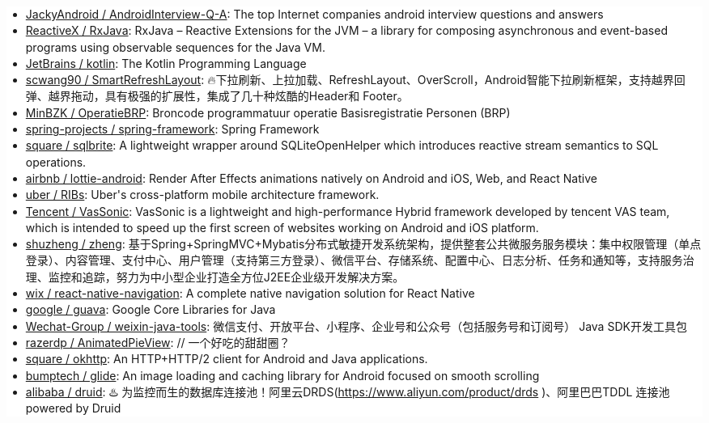 * [JackyAndroid / AndroidInterview-Q-A](https://github.com/JackyAndroid/AndroidInterview-Q-A):  The top Internet companies android interview questions and answers
* [ReactiveX / RxJava](https://github.com/ReactiveX/RxJava):  RxJava – Reactive Extensions for the JVM – a library for composing asynchronous and event-based programs using observable sequences for the Java VM.
* [JetBrains / kotlin](https://github.com/JetBrains/kotlin):  The Kotlin Programming Language
* [scwang90 / SmartRefreshLayout](https://github.com/scwang90/SmartRefreshLayout):  🔥下拉刷新、上拉加载、RefreshLayout、OverScroll，Android智能下拉刷新框架，支持越界回弹、越界拖动，具有极强的扩展性，集成了几十种炫酷的Header和 Footer。
* [MinBZK / OperatieBRP](https://github.com/MinBZK/OperatieBRP):  Broncode programmatuur operatie Basisregistratie Personen (BRP)
* [spring-projects / spring-framework](https://github.com/spring-projects/spring-framework):  Spring Framework
* [square / sqlbrite](https://github.com/square/sqlbrite):  A lightweight wrapper around SQLiteOpenHelper which introduces reactive stream semantics to SQL operations.
* [airbnb / lottie-android](https://github.com/airbnb/lottie-android):  Render After Effects animations natively on Android and iOS, Web, and React Native
* [uber / RIBs](https://github.com/uber/RIBs):  Uber's cross-platform mobile architecture framework.
* [Tencent / VasSonic](https://github.com/Tencent/VasSonic):  VasSonic is a lightweight and high-performance Hybrid framework developed by tencent VAS team, which is intended to speed up the first screen of websites working on Android and iOS platform.
* [shuzheng / zheng](https://github.com/shuzheng/zheng):  基于Spring+SpringMVC+Mybatis分布式敏捷开发系统架构，提供整套公共微服务服务模块：集中权限管理（单点登录）、内容管理、支付中心、用户管理（支持第三方登录）、微信平台、存储系统、配置中心、日志分析、任务和通知等，支持服务治理、监控和追踪，努力为中小型企业打造全方位J2EE企业级开发解决方案。
* [wix / react-native-navigation](https://github.com/wix/react-native-navigation):  A complete native navigation solution for React Native
* [google / guava](https://github.com/google/guava):  Google Core Libraries for Java
* [Wechat-Group / weixin-java-tools](https://github.com/Wechat-Group/weixin-java-tools):  微信支付、开放平台、小程序、企业号和公众号（包括服务号和订阅号） Java SDK开发工具包
* [razerdp / AnimatedPieView](https://github.com/razerdp/AnimatedPieView):  // 一个好吃的甜甜圈？
* [square / okhttp](https://github.com/square/okhttp):  An HTTP+HTTP/2 client for Android and Java applications.
* [bumptech / glide](https://github.com/bumptech/glide):  An image loading and caching library for Android focused on smooth scrolling
* [alibaba / druid](https://github.com/alibaba/druid):  ♨️ 为监控而生的数据库连接池！阿里云DRDS(https://www.aliyun.com/product/drds )、阿里巴巴TDDL 连接池powered by Druid
